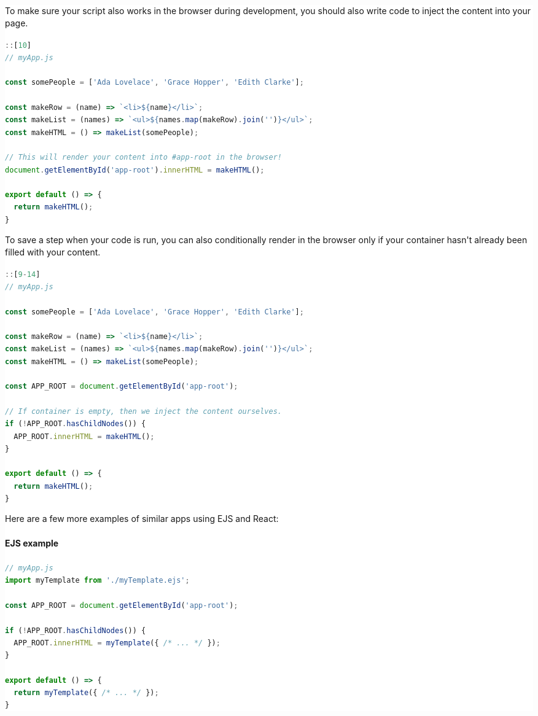 To make sure your script also works in the browser during development, you should also write code to inject the content into your page.

```javascript
::[10]
// myApp.js

const somePeople = ['Ada Lovelace', 'Grace Hopper', 'Edith Clarke'];

const makeRow = (name) => `<li>${name}</li>`;
const makeList = (names) => `<ul>${names.map(makeRow).join('')}</ul>`;
const makeHTML = () => makeList(somePeople);

// This will render your content into #app-root in the browser!
document.getElementById('app-root').innerHTML = makeHTML();

export default () => {
  return makeHTML();
}
```

To save a step when your code is run, you can also conditionally render in the browser only if your container hasn't already been filled with your content.

```javascript
::[9-14]
// myApp.js

const somePeople = ['Ada Lovelace', 'Grace Hopper', 'Edith Clarke'];

const makeRow = (name) => `<li>${name}</li>`;
const makeList = (names) => `<ul>${names.map(makeRow).join('')}</ul>`;
const makeHTML = () => makeList(somePeople);

const APP_ROOT = document.getElementById('app-root');

// If container is empty, then we inject the content ourselves.
if (!APP_ROOT.hasChildNodes()) {
  APP_ROOT.innerHTML = makeHTML();
}

export default () => {
  return makeHTML();
}
```

Here are a few more examples of similar apps using EJS and React:

#### EJS example

```javascript
// myApp.js
import myTemplate from './myTemplate.ejs';

const APP_ROOT = document.getElementById('app-root');

if (!APP_ROOT.hasChildNodes()) {
  APP_ROOT.innerHTML = myTemplate({ /* ... */ });
}

export default () => {
  return myTemplate({ /* ... */ });
}
```
